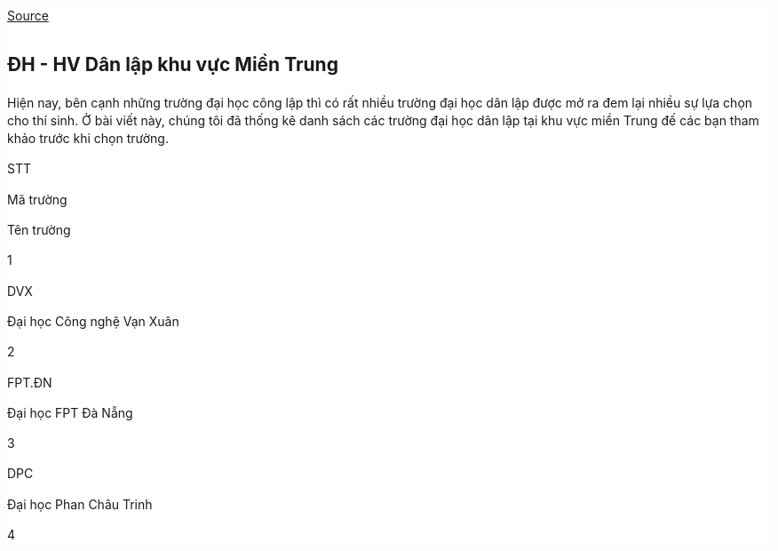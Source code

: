 


[Source](https://tuyensinhso.vn/dan-lap/dan-lap-khu-vuc-mien-nam-c13962.html)

## ĐH - HV Dân lập khu vực Miền Trung



Hiện nay, bên cạnh những trường đại học công lập thì có rất nhiều trường đại học dân lập được mở ra đem lại nhiều sự lựa chọn cho thí sinh. Ở bài viết này, chúng tôi đã thống kê danh sách các trường đại học dân lập tại khu vực miền Trung đế các bạn tham khảo trước khi chọn trường.








STT


Mã trường


Tên trường










1


DVX


Đại học Công nghệ Vạn Xuân






2


FPT.ĐN


Đại học FPT Đà Nẵng






3


DPC


Đại học Phan Châu Trinh






4
